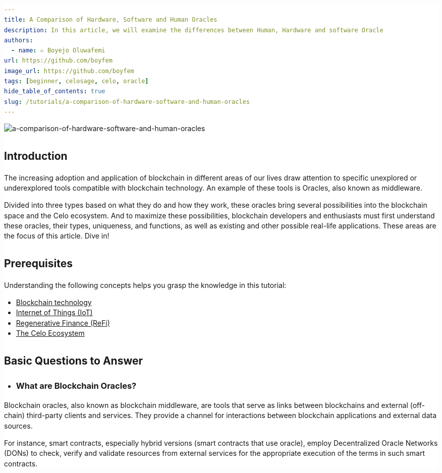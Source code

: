 ```yaml
---
title: A Comparison of Hardware, Software and Human Oracles
description: In this article, we will examine the differences between Human, Hardware and software Oracle
authors:
  - name: ✍️ Boyejo Oluwafemi
url: https://github.com/boyfem
image_url: https://github.com/boyfem
tags: [beginner, celosage, celo, oracle]
hide_table_of_contents: true
slug: /tutorials/a-comparison-of-hardware-software-and-human-oracles
---
```


![a-comparison-of-hardware-software-and-human-oracles](https://user-images.githubusercontent.com/47746690/223860476-1f130734-99f5-4661-8bd6-004d1b4a9a5e.png)

## Introduction

The increasing adoption and application of blockchain in different areas of our lives draw attention to specific unexplored or underexplored tools compatible with blockchain technology. An example of these tools is Oracles, also known as middleware. 

Divided into three types based on what they do and how they work, these oracles bring several possibilities into the blockchain space and the Celo ecosystem. And to maximize these possibilities, blockchain developers and enthusiasts must first understand these oracles, their types, uniqueness, and functions, as well as existing and other possible real-life applications. These areas are the focus of this article. Dive in! 

## Prerequisites

Understanding the following concepts helps you grasp the knowledge in this tutorial:

* [Blockchain technology](https://docs.celo.org/blog/tutorials/potential-growth-of-blockchain-and-its-use-cases#what-is-blockchain)
* [Internet of Things (IoT)](https://aws.amazon.com/what-is/iot/#:~:text=The%20term%20IoT%2C%20or%20Internet,as%20between%20the%20devices%20themselves.)
* [Regenerative Finance (ReFi)](https://docs.celo.org/blog/tutorials/regenerative-finance-and-celo-the-process-and-partnership#regenerative-finance-and-celo-the-process-and-partnership)
* [The Celo Ecosystem](https://docs.celo.org/learn/celo-ecosystem#:~:text=CELO%20is%20a%20platform%2Dnative,circulate%20and%20transact%20on%20Celo.)

## Basic Questions to Answer

* ### What are Blockchain Oracles?

Blockchain oracles, also known as blockchain middleware, are tools that serve as links between blockchains and external (off-chain) third-party clients and services. They provide a channel for interactions between blockchain applications and external data sources.

For instance, smart contracts, especially hybrid versions (smart contracts that use oracle), employ Decentralized Oracle Networks (DONs) to check, verify and validate resources from external services for the appropriate execution of the terms in such smart contracts.

